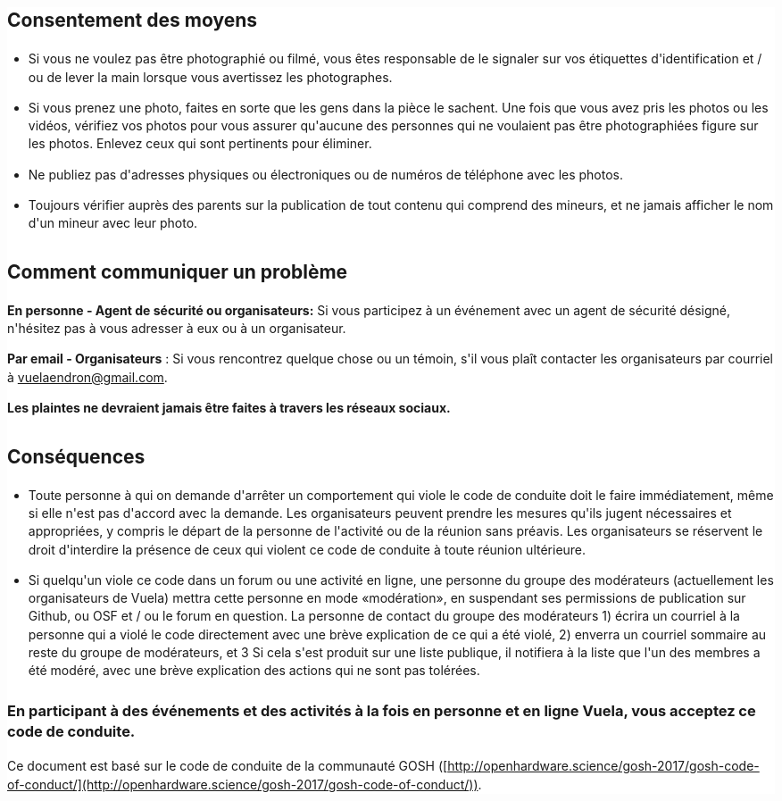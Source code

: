 
 

## Consentement des moyens

* Si vous ne voulez pas être photographié ou filmé, vous êtes responsable de le signaler sur vos étiquettes d'identification et / ou de lever la main lorsque vous avertissez les photographes.

* Si vous prenez une photo, faites en sorte que les gens dans la pièce le sachent. Une fois que vous avez pris les photos ou les vidéos, vérifiez vos photos pour vous assurer qu'aucune des personnes qui ne voulaient pas être photographiées figure sur les photos. Enlevez ceux qui sont pertinents pour éliminer.

* Ne publiez pas d'adresses physiques ou électroniques ou de numéros de téléphone avec les photos.

* Toujours vérifier auprès des parents sur la publication de tout contenu qui comprend des mineurs, et ne jamais afficher le nom d'un mineur avec leur photo.

 

## Comment communiquer un problème

**En personne - Agent de sécurité ou organisateurs:** Si vous participez à un événement avec un agent de sécurité désigné, n'hésitez pas à vous adresser à eux ou à un organisateur.

**Par email - Organisateurs** : Si vous rencontrez quelque chose ou un témoin, s'il vous plaît contacter les organisateurs par courriel à vuelaendron@gmail.com.

**Les plaintes ne devraient jamais être faites à travers les réseaux sociaux.**

## Conséquences

* Toute personne à qui on demande d'arrêter un comportement qui viole le code de conduite doit le faire immédiatement, même si elle n'est pas d'accord avec la demande. Les organisateurs peuvent prendre les mesures qu'ils jugent nécessaires et appropriées, y compris le départ de la personne de l'activité ou de la réunion sans préavis. Les organisateurs se réservent le droit d'interdire la présence de ceux qui violent ce code de conduite à toute réunion ultérieure.

* Si quelqu'un viole ce code dans un forum ou une activité en ligne, une personne du groupe des modérateurs (actuellement les organisateurs de Vuela)   mettra cette personne en mode «modération», en suspendant ses permissions de publication sur Github, ou OSF et / ou le forum en question. La personne de contact du groupe des modérateurs 1) écrira un courriel à la personne qui a violé le code directement avec une brève explication de ce qui a été violé, 2) enverra un courriel sommaire au reste du groupe de modérateurs, et 3 Si cela s'est produit sur une liste publique, il notifiera à la liste que l'un des membres a été modéré, avec une brève explication des actions qui ne sont pas tolérées.

 

### En participant à des événements et des activités à la fois en personne et en ligne Vuela, vous acceptez ce code de conduite.

 

Ce document est basé sur le code de conduite de la communauté GOSH ([http://openhardware.science/gosh-2017/gosh-code-of-conduct/](http://openhardware.science/gosh-2017/gosh-code-of-conduct/)).

 

